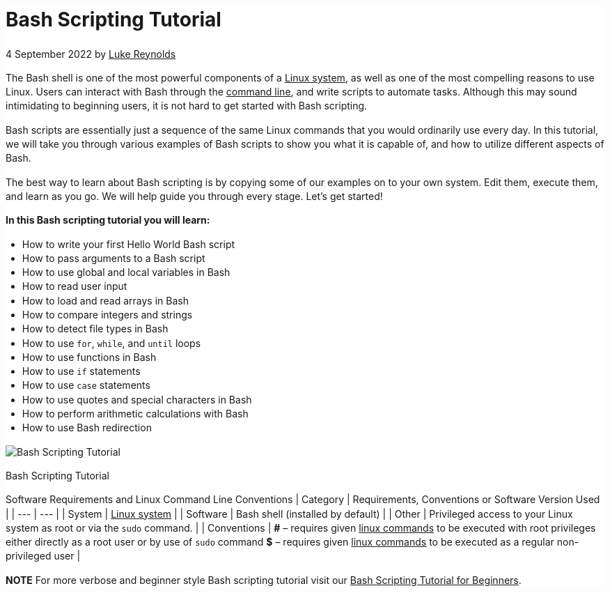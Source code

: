 # Bash Scripting Tutorial

4 September 2022 by [Luke Reynolds](https://linuxconfig.org/author/luke "View all posts by Luke Reynolds")

The Bash shell is one of the most powerful components of a [Linux system](https://linuxconfig.org/linux-download), as well as one of the most compelling reasons to use Linux. Users can interact with Bash through the [command line](https://linuxconfig.org/linux-command-line-tutorial), and write scripts to automate tasks. Although this may sound intimidating to beginning users, it is not hard to get started with Bash scripting.

Bash scripts are essentially just a sequence of the same Linux commands that you would ordinarily use every day. In this tutorial, we will take you through various examples of Bash scripts to show you what it is capable of, and how to utilize different aspects of Bash.

The best way to learn about Bash scripting is by copying some of our examples on to your own system. Edit them, execute them, and learn as you go. We will help guide you through every stage. Let’s get started!

**In this Bash scripting tutorial you will learn:**

*   How to write your first Hello World Bash script
*   How to pass arguments to a Bash script
*   How to use global and local variables in Bash
*   How to read user input
*   How to load and read arrays in Bash
*   How to compare integers and strings
*   How to detect file types in Bash
*   How to use `for`, `while`, and `until` loops
*   How to use functions in Bash
*   How to use `if` statements
*   How to use `case` statements
*   How to use quotes and special characters in Bash
*   How to perform arithmetic calculations with Bash
*   How to use Bash redirection

![Bash Scripting Tutorial](https://linuxconfig.org/wp-content/uploads/2013/03/00-bash-scripting-tutorial.png)

Bash Scripting Tutorial

Software Requirements and Linux Command Line Conventions
| Category | Requirements, Conventions or Software Version Used |
| --- | --- |
| System | [Linux system](https://linuxconfig.org/linux-download) |
| Software | Bash shell (installed by default) |
| Other | Privileged access to your Linux system as root or via the `sudo` command. |
| Conventions | **#** – requires given [linux commands](https://linuxconfig.org/linux-commands) to be executed with root privileges either directly as a root user or by use of `sudo` command
**$** – requires given [linux commands](https://linuxconfig.org/linux-commands) to be executed as a regular non-privileged user |

**NOTE**
For more verbose and beginner style Bash scripting tutorial visit our [Bash Scripting Tutorial for Beginners](https://linuxconfig.org/bash-scripting-tutorial-for-beginners).
